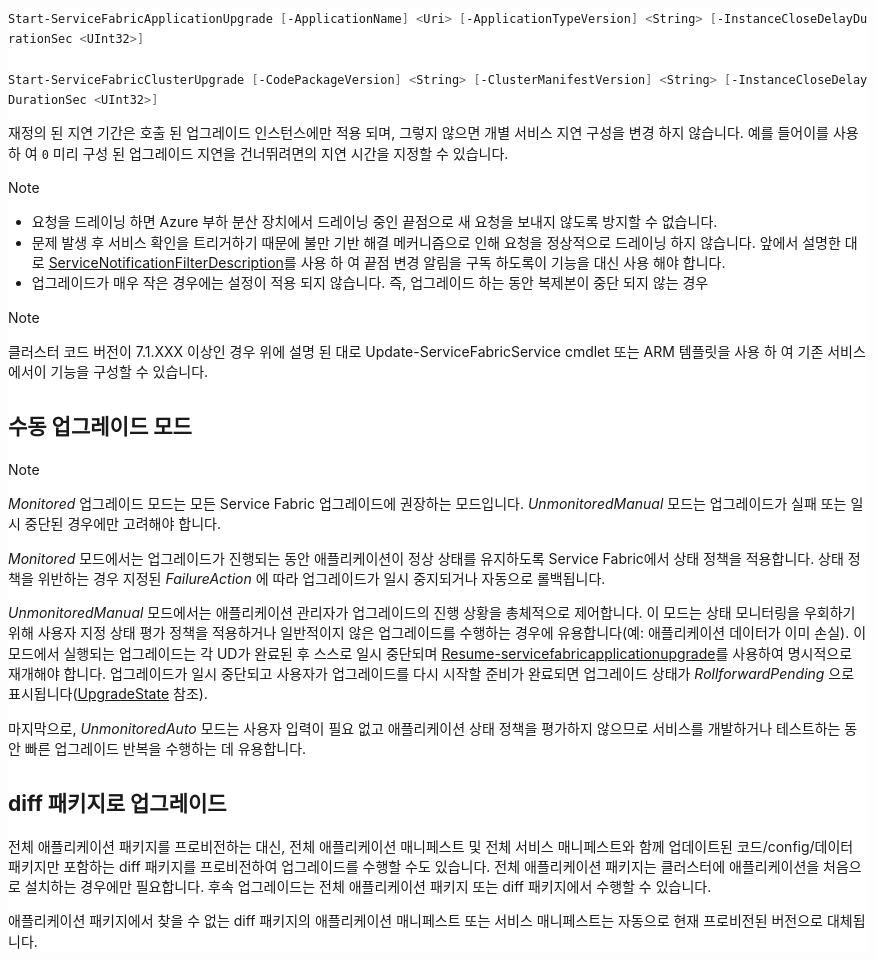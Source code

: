 ```powershell
Start-ServiceFabricApplicationUpgrade [-ApplicationName] <Uri> [-ApplicationTypeVersion] <String> [-InstanceCloseDelayDurationSec <UInt32>]

Start-ServiceFabricClusterUpgrade [-CodePackageVersion] <String> [-ClusterManifestVersion] <String> [-InstanceCloseDelayDurationSec <UInt32>]
```

재정의 된 지연 기간은 호출 된 업그레이드 인스턴스에만 적용 되며, 그렇지 않으면 개별 서비스 지연 구성을 변경 하지 않습니다. 예를 들어이를 사용 하 여 `0` 미리 구성 된 업그레이드 지연을 건너뛰려면의 지연 시간을 지정할 수 있습니다.

> [!NOTE]
> * 요청을 드레이닝 하면 Azure 부하 분산 장치에서 드레이닝 중인 끝점으로 새 요청을 보내지 않도록 방지할 수 없습니다.
> * 문제 발생 후 서비스 확인을 트리거하기 때문에 불만 기반 해결 메커니즘으로 인해 요청을 정상적으로 드레이닝 하지 않습니다. 앞에서 설명한 대로 [ServiceNotificationFilterDescription](/dotnet/api/system.fabric.description.servicenotificationfilterdescription)를 사용 하 여 끝점 변경 알림을 구독 하도록이 기능을 대신 사용 해야 합니다.
> * 업그레이드가 매우 작은 경우에는 설정이 적용 되지 않습니다. 즉, 업그레이드 하는 동안 복제본이 중단 되지 않는 경우
>
>

> [!NOTE]
> 클러스터 코드 버전이 7.1.XXX 이상인 경우 위에 설명 된 대로 Update-ServiceFabricService cmdlet 또는 ARM 템플릿을 사용 하 여 기존 서비스에서이 기능을 구성할 수 있습니다.
>
>

## <a name="manual-upgrade-mode"></a>수동 업그레이드 모드

> [!NOTE]
> *Monitored* 업그레이드 모드는 모든 Service Fabric 업그레이드에 권장하는 모드입니다.
> *UnmonitoredManual* 모드는 업그레이드가 실패 또는 일시 중단된 경우에만 고려해야 합니다. 
>
>

*Monitored* 모드에서는 업그레이드가 진행되는 동안 애플리케이션이 정상 상태를 유지하도록 Service Fabric에서 상태 정책을 적용합니다. 상태 정책을 위반하는 경우 지정된 *FailureAction* 에 따라 업그레이드가 일시 중지되거나 자동으로 롤백됩니다.

*UnmonitoredManual* 모드에서는 애플리케이션 관리자가 업그레이드의 진행 상황을 총체적으로 제어합니다. 이 모드는 상태 모니터링을 우회하기 위해 사용자 지정 상태 평가 정책을 적용하거나 일반적이지 않은 업그레이드를 수행하는 경우에 유용합니다(예: 애플리케이션 데이터가 이미 손실). 이 모드에서 실행되는 업그레이드는 각 UD가 완료된 후 스스로 일시 중단되며 [Resume-servicefabricapplicationupgrade](/powershell/module/servicefabric/resume-servicefabricapplicationupgrade)를 사용하여 명시적으로 재개해야 합니다. 업그레이드가 일시 중단되고 사용자가 업그레이드를 다시 시작할 준비가 완료되면 업그레이드 상태가 *RollforwardPending* 으로 표시됩니다([UpgradeState](/dotnet/api/system.fabric.applicationupgradestate) 참조).

마지막으로, *UnmonitoredAuto* 모드는 사용자 입력이 필요 없고 애플리케이션 상태 정책을 평가하지 않으므로 서비스를 개발하거나 테스트하는 동안 빠른 업그레이드 반복을 수행하는 데 유용합니다.

## <a name="upgrade-with-a-diff-package"></a>diff 패키지로 업그레이드

전체 애플리케이션 패키지를 프로비전하는 대신, 전체 애플리케이션 매니페스트 및 전체 서비스 매니페스트와 함께 업데이트된 코드/config/데이터 패키지만 포함하는 diff 패키지를 프로비전하여 업그레이드를 수행할 수도 있습니다. 전체 애플리케이션 패키지는 클러스터에 애플리케이션을 처음으로 설치하는 경우에만 필요합니다. 후속 업그레이드는 전체 애플리케이션 패키지 또는 diff 패키지에서 수행할 수 있습니다.  

애플리케이션 패키지에서 찾을 수 없는 diff 패키지의 애플리케이션 매니페스트 또는 서비스 매니페스트는 자동으로 현재 프로비전된 버전으로 대체됩니다.
